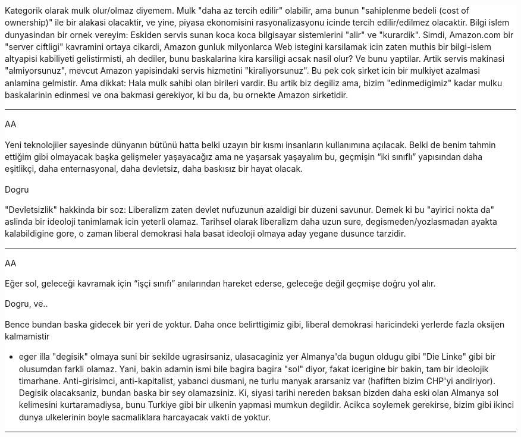 Kategorik olarak mulk olur/olmaz diyemem. Mulk "daha az tercih edilir"
olabilir, ama bunun "sahiplenme bedeli (cost of ownership)" ile bir
alakasi olacaktir, ve yine, piyasa ekonomisini rasyonalizasyonu icinde
tercih edilir/edilmez olacaktir. Bilgi islem dunyasindan bir ornek
vereyim: Eskiden servis sunan koca koca bilgisayar sistemlerini "alir"
ve "kurardik". Simdi, Amazon.com bir "server ciftligi" kavramini
ortaya cikardi, Amazon gunluk milyonlarca Web istegini karsilamak icin
zaten muthis bir bilgi-islem altyapisi kabiliyeti gelistirmisti, ah
dediler, bunu baskalarina kira karsiligi acsak nasil olur? Ve bunu
yaptilar. Artik servis makinasi "almiyorsunuz", mevcut Amazon
yapisindaki servis hizmetini "kiraliyorsunuz". Bu pek cok sirket icin
bir mulkiyet azalmasi anlamina gelmistir. Ama dikkat: Hala mulk sahibi
olan birileri vardir. Bu artik biz degiliz ama, bizim "edinmedigimiz"
kadar mulku baskalarinin edinmesi ve ona bakmasi gerekiyor, ki bu da,
bu ornekte Amazon sirketidir.

---

AA

Yeni teknolojiler sayesinde dünyanın bütünü hatta belki uzayın bir
kısmı insanların kullanımına açılacak. Belki de benim tahmin ettiğim
gibi olmayacak başka gelişmeler yaşayacağız ama ne yaşarsak yaşayalım
bu, geçmişin “iki sınıflı” yapısından daha eşitlikçi, daha
enternasyonal, daha devletsiz, daha baskısız bir hayat olacak.

Dogru

"Devletsizlik" hakkinda bir soz: Liberalizm zaten devlet nufuzunun azaldigi bir duzeni savunur. Demek ki bu "ayirici nokta da" aslinda bir ideoloji tanimlamak icin yeterli olamaz. Tarihsel olarak liberalizm daha uzun sure, degismeden/yozlasmadan ayakta kalabildigine gore, o zaman liberal demokrasi hala basat ideoloji olmaya aday yegane dusunce tarzidir.

---

AA

Eğer sol, geleceği kavramak için “işçi sınıfı” anılarından hareket
ederse, geleceğe değil geçmişe doğru yol alır.

Dogru, ve..

Bence bundan baska gidecek bir yeri de yoktur. Daha once belirttigimiz
gibi, liberal demokrasi haricindeki yerlerde fazla oksijen kalmamistir
- eger illa "degisik" olmaya suni bir sekilde ugrasirsaniz,
ulasacaginiz yer Almanya'da bugun oldugu gibi "Die Linke" gibi bir
olusumdan farkli olamaz. Yani, bakin adamin ismi bile bagira bagira
"sol" diyor, fakat icerigine bir bakin, tam bir ideolojik
timarhane. Anti-girisimci, anti-kapitalist, yabanci dusmani, ne turlu
manyak ararsaniz var (hafiften bizim CHP'yi andiriyor). Degisik
olacaksaniz, bundan baska bir sey olamazsiniz. Ki, siyasi tarihi
nereden baksan bizden daha eski olan Almanya sol kelimesini
kurtaramadiysa, bunu Turkiye gibi bir ulkenin yapmasi mumkun
degildir. Acikca soylemek gerekirse, bizim gibi ikinci dunya
ulkelerinin boyle sacmaliklara harcayacak vakti de yoktur.

---